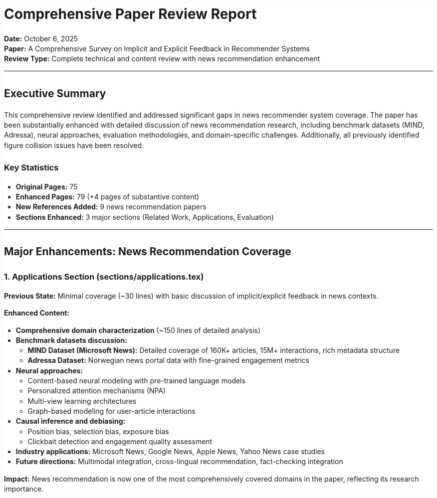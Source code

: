 # Comprehensive Paper Review Report

**Date:** October 6, 2025  
**Paper:** A Comprehensive Survey on Implicit and Explicit Feedback in Recommender Systems  
**Review Type:** Complete technical and content review with news recommendation enhancement

---

## Executive Summary

This comprehensive review identified and addressed significant gaps in news recommender system coverage. The paper has been substantially enhanced with detailed discussion of news recommendation research, including benchmark datasets (MIND, Adressa), neural approaches, evaluation methodologies, and domain-specific challenges. Additionally, all previously identified figure collision issues have been resolved.

### Key Statistics
- **Original Pages:** 75
- **Enhanced Pages:** 79 (+4 pages of substantive content)
- **New References Added:** 9 news recommendation papers
- **Sections Enhanced:** 3 major sections (Related Work, Applications, Evaluation)

---

## Major Enhancements: News Recommendation Coverage

### 1. Applications Section (sections/applications.tex)

**Previous State:** Minimal coverage (~30 lines) with basic discussion of implicit/explicit feedback in news contexts.

**Enhanced Content:**
- **Comprehensive domain characterization** (~150 lines of detailed analysis)
- **Benchmark datasets discussion:**
  - **MIND Dataset (Microsoft News):** Detailed coverage of 160K+ articles, 15M+ interactions, rich metadata structure
  - **Adressa Dataset:** Norwegian news portal data with fine-grained engagement metrics
- **Neural approaches:**
  - Content-based neural modeling with pre-trained language models
  - Personalized attention mechanisms (NPA)
  - Multi-view learning architectures
  - Graph-based modeling for user-article interactions
- **Causal inference and debiasing:**
  - Position bias, selection bias, exposure bias
  - Clickbait detection and engagement quality assessment
- **Industry applications:** Microsoft News, Google News, Apple News, Yahoo News case studies
- **Future directions:** Multimodal integration, cross-lingual recommendation, fact-checking integration

**Impact:** News recommendation is now one of the most comprehensively covered domains in the paper, reflecting its research importance.
